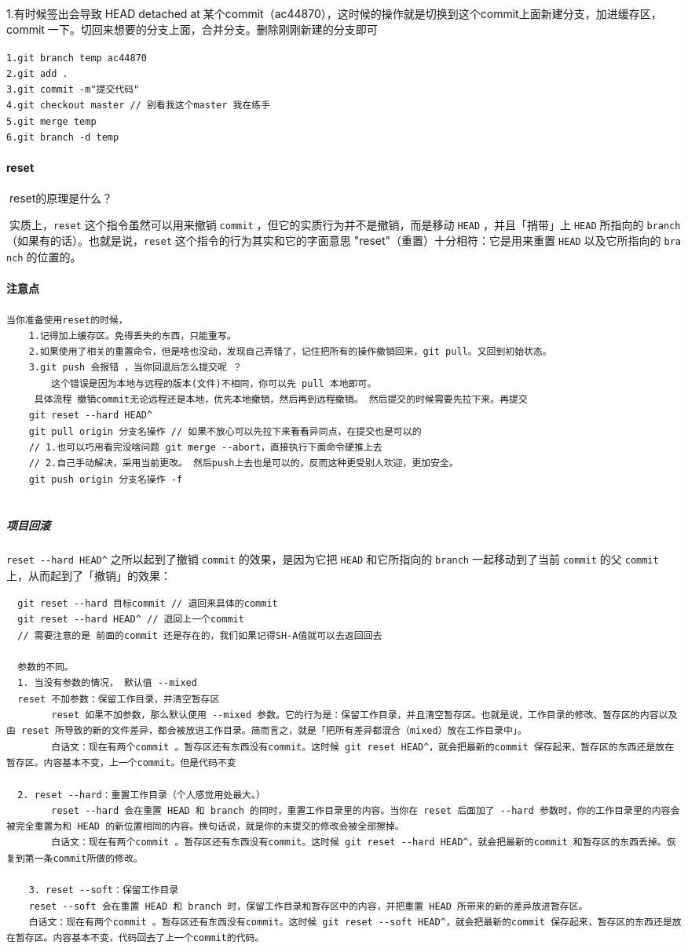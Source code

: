 1.有时候签出会导致 HEAD detached at 某个commit（ac44870），这时候的操作就是切换到这个commit上面新建分支，加进缓存区，commit 一下。切回来想要的分支上面，合并分支。删除刚刚新建的分支即可

```
1.git branch temp ac44870
2.git add .
3.git commit -m"提交代码"
4.git checkout master // 别看我这个master 我在练手
5.git merge temp
6.git branch -d temp
```



#### reset

​	reset的原理是什么？

​	实质上，`reset` 这个指令虽然可以用来撤销 `commit` ，但它的实质行为并不是撤销，而是移动 `HEAD` ，并且「捎带」上 `HEAD` 所指向的 `branch`（如果有的话）。也就是说，`reset` 这个指令的行为其实和它的字面意思 "reset"（重置）十分相符：它是用来重置 `HEAD` 以及它所指向的 `branch` 的位置的。

#### 	注意点

```
当你准备使用reset的时候，
	1.记得加上缓存区。免得丢失的东西，只能重写。
	2.如果使用了相关的重置命令，但是啥也没动，发现自己弄错了，记住把所有的操作撤销回来，git pull。又回到初始状态。
	3.git push 会报错 ，当你回退后怎么提交呢 ？ 
		这个错误是因为本地与远程的版本(文件)不相同，你可以先 pull 本地即可。
	 具体流程 撤销commit无论远程还是本地，优先本地撤销，然后再到远程撤销。 然后提交的时候需要先拉下来。再提交
    git reset --hard HEAD^
    git pull origin 分支名操作 // 如果不放心可以先拉下来看看异同点，在提交也是可以的
   	// 1.也可以巧用看完没啥问题 git merge --abort，直接执行下面命令硬推上去
   	// 2.自己手动解决，采用当前更改。 然后push上去也是可以的，反而这种更受别人欢迎，更加安全。
  	git push origin 分支名操作 -f
	
```

 ##### 	项目回滚

 `reset --hard HEAD^` 之所以起到了撤销 `commit` 的效果，是因为它把 `HEAD` 和它所指向的 `branch` 一起移动到了当前 `commit` 的父 `commit` 上，从而起到了「撤销」的效果：

```
  git reset --hard 目标commit // 退回来具体的commit
  git reset --hard HEAD^ // 退回上一个commit
  // 需要注意的是 前面的commit 还是存在的，我们如果记得SH-A值就可以去返回回去
  
  参数的不同。
  1. 当没有参数的情况， 默认值 --mixed 
  reset 不加参数：保留工作目录，并清空暂存区
		reset 如果不加参数，那么默认使用 --mixed 参数。它的行为是：保留工作目录，并且清空暂存区。也就是说，工作目录的修改、暂存区的内容以及由 reset 所导致的新的文件差异，都会被放进工作目录。简而言之，就是「把所有差异都混合（mixed）放在工作目录中」。
		白话文：现在有两个commit 。暂存区还有东西没有commit。这时候 git reset HEAD^，就会把最新的commit 保存起来，暂存区的东西还是放在暂存区。内容基本不变，上一个commit。但是代码不变
  
  2. reset --hard：重置工作目录（个人感觉用处最大。）
		reset --hard 会在重置 HEAD 和 branch 的同时，重置工作目录里的内容。当你在 reset 后面加了 --hard 参数时，你的工作目录里的内容会被完全重置为和 HEAD 的新位置相同的内容。换句话说，就是你的未提交的修改会被全部擦掉。
		白话文：现在有两个commit 。暂存区还有东西没有commit。这时候 git reset --hard HEAD^，就会把最新的commit 和暂存区的东西丢掉。恢复到第一条commit所做的修改。
		
	3. reset --soft：保留工作目录
	reset --soft 会在重置 HEAD 和 branch 时，保留工作目录和暂存区中的内容，并把重置 HEAD 所带来的新的差异放进暂存区。
	白话文：现在有两个commit 。暂存区还有东西没有commit。这时候 git reset --soft HEAD^，就会把最新的commit 保存起来，暂存区的东西还是放在暂存区。内容基本不变，代码回去了上一个commit的代码。
```
